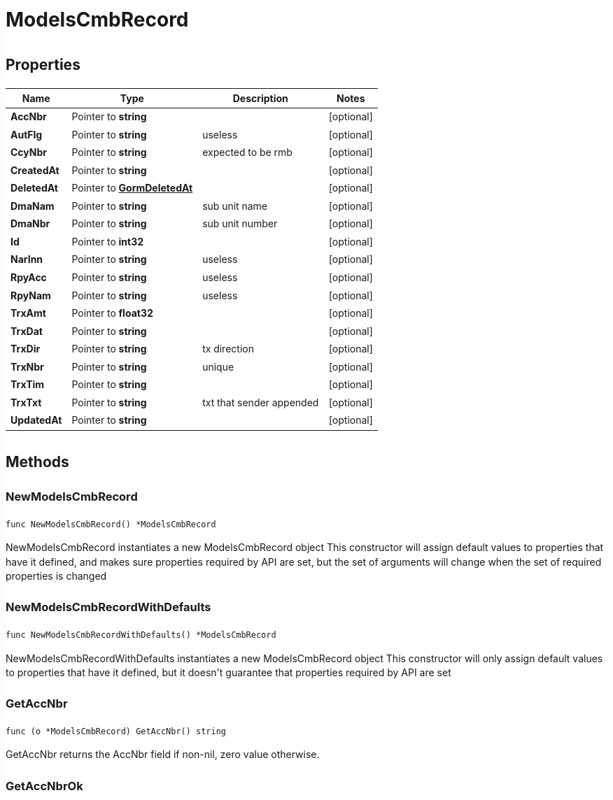 # ModelsCmbRecord

## Properties

Name | Type | Description | Notes
------------ | ------------- | ------------- | -------------
**AccNbr** | Pointer to **string** |  | [optional] 
**AutFlg** | Pointer to **string** | useless | [optional] 
**CcyNbr** | Pointer to **string** | expected to be rmb | [optional] 
**CreatedAt** | Pointer to **string** |  | [optional] 
**DeletedAt** | Pointer to [**GormDeletedAt**](GormDeletedAt.md) |  | [optional] 
**DmaNam** | Pointer to **string** | sub unit name | [optional] 
**DmaNbr** | Pointer to **string** | sub unit number | [optional] 
**Id** | Pointer to **int32** |  | [optional] 
**NarInn** | Pointer to **string** | useless | [optional] 
**RpyAcc** | Pointer to **string** | useless | [optional] 
**RpyNam** | Pointer to **string** | useless | [optional] 
**TrxAmt** | Pointer to **float32** |  | [optional] 
**TrxDat** | Pointer to **string** |  | [optional] 
**TrxDir** | Pointer to **string** | tx direction | [optional] 
**TrxNbr** | Pointer to **string** | unique | [optional] 
**TrxTim** | Pointer to **string** |  | [optional] 
**TrxTxt** | Pointer to **string** | txt that sender appended | [optional] 
**UpdatedAt** | Pointer to **string** |  | [optional] 

## Methods

### NewModelsCmbRecord

`func NewModelsCmbRecord() *ModelsCmbRecord`

NewModelsCmbRecord instantiates a new ModelsCmbRecord object
This constructor will assign default values to properties that have it defined,
and makes sure properties required by API are set, but the set of arguments
will change when the set of required properties is changed

### NewModelsCmbRecordWithDefaults

`func NewModelsCmbRecordWithDefaults() *ModelsCmbRecord`

NewModelsCmbRecordWithDefaults instantiates a new ModelsCmbRecord object
This constructor will only assign default values to properties that have it defined,
but it doesn't guarantee that properties required by API are set

### GetAccNbr

`func (o *ModelsCmbRecord) GetAccNbr() string`

GetAccNbr returns the AccNbr field if non-nil, zero value otherwise.

### GetAccNbrOk
